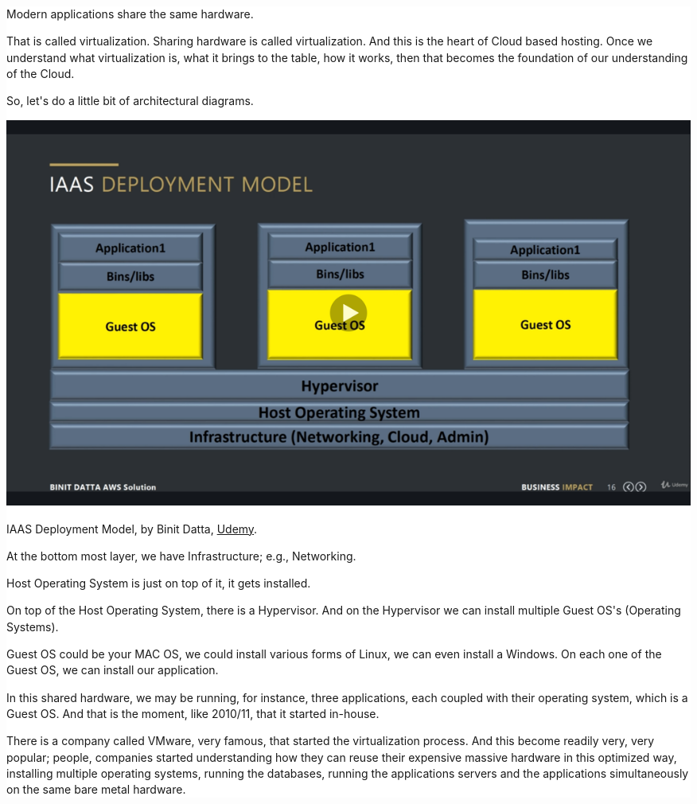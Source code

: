 Modern applications share the same hardware.

That is called virtualization. Sharing hardware is called virtualization. And this is the heart of Cloud based hosting. Once we understand what virtualization is, what it brings to the table, how it works, then that becomes the foundation of our understanding of the Cloud.

So, let's do a little bit of architectural diagrams.

![IAAS Deployment Model](images/Captura-de-tela-de-2020-01-26-10-57-21.png)

IAAS Deployment Model, by Binit Datta, [Udemy](https://www.udemy.com/course/spring-boot-2-messaging-with-rabbitmq-activemq-and-aws-sqs/).

At the bottom most layer, we have Infrastructure; e.g., Networking.

Host Operating System is just on top of it, it gets installed.

On top of the Host Operating System, there is a Hypervisor. And on the Hypervisor we can install multiple Guest OS's (Operating Systems).

Guest OS could be your MAC OS, we could install various forms of Linux, we can even install a Windows. On each one of the Guest OS, we can install our application. 

In this shared hardware, we may be running, for instance, three applications, each coupled with their operating system, which is a Guest OS. And that is the moment, like 2010/11, that it started in-house.

There is a company called VMware, very famous, that started the virtualization process. And this become readily very, very popular; people, companies started understanding how they can reuse their expensive massive hardware in this optimized way, installing multiple operating systems, running the databases, running the applications servers and the applications simultaneously on the same bare metal hardware.

